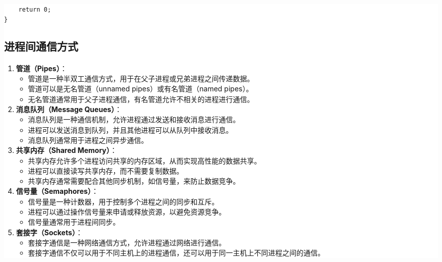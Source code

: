 ```
    return 0;
}
```

## 进程间通信方式

1. **管道（Pipes）**：
   - 管道是一种半双工通信方式，用于在父子进程或兄弟进程之间传递数据。
   - 管道可以是无名管道（unnamed pipes）或有名管道（named pipes）。
   - 无名管道通常用于父子进程通信，有名管道允许不相关的进程进行通信。
2. **消息队列（Message Queues）**：
   - 消息队列是一种通信机制，允许进程通过发送和接收消息进行通信。
   - 进程可以发送消息到队列，并且其他进程可以从队列中接收消息。
   - 消息队列通常用于进程之间异步通信。
3. **共享内存（Shared Memory）**：
   - 共享内存允许多个进程访问共享的内存区域，从而实现高性能的数据共享。
   - 进程可以直接读写共享内存，而不需要复制数据。
   - 共享内存通常需要配合其他同步机制，如信号量，来防止数据竞争。
4. **信号量（Semaphores）**：
   - 信号量是一种计数器，用于控制多个进程之间的同步和互斥。
   - 进程可以通过操作信号量来申请或释放资源，以避免资源竞争。
   - 信号量通常用于进程间同步。
5. **套接字（Sockets）**：
   - 套接字通信是一种网络通信方式，允许进程通过网络进行通信。
   - 套接字通信不仅可以用于不同主机上的进程通信，还可以用于同一主机上不同进程之间的通信。